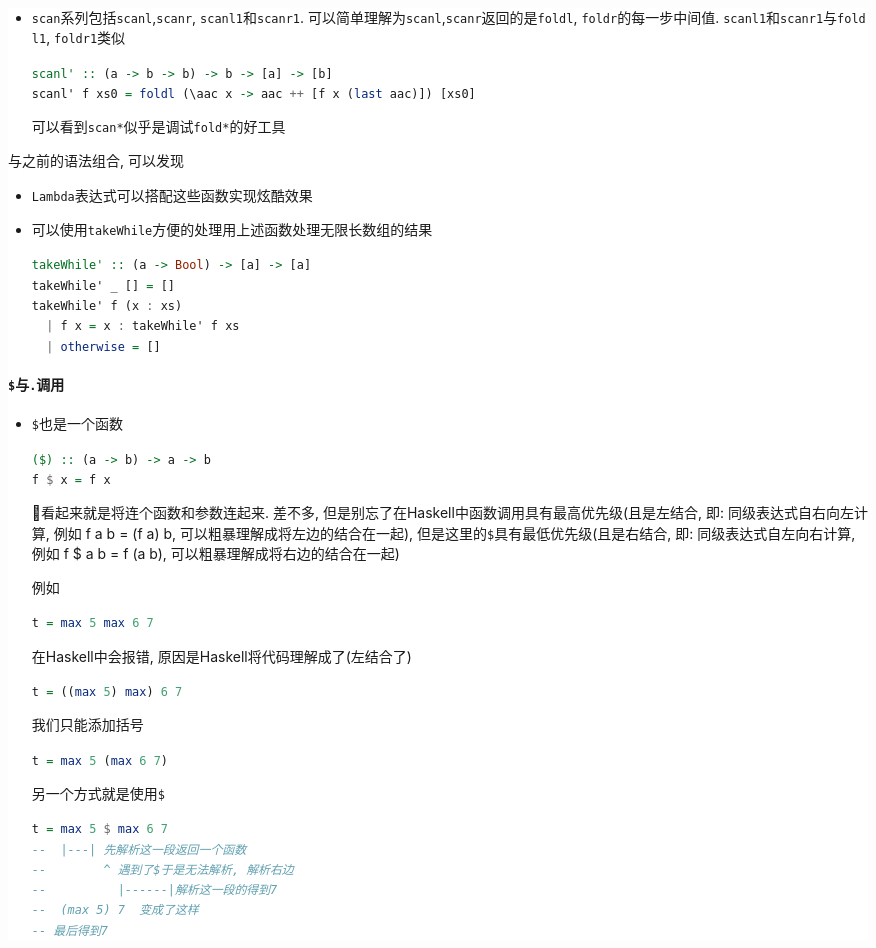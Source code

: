 - `scan`系列包括`scanl`,`scanr`,  `scanl1`和`scanr1`. 可以简单理解为`scanl`,`scanr`返回的是`foldl`, `foldr`的每一步中间值. `scanl1`和`scanr1`与`foldl1`, `foldr1`类似

  ```haskell
  scanl' :: (a -> b -> b) -> b -> [a] -> [b]
  scanl' f xs0 = foldl (\aac x -> aac ++ [f x (last aac)]) [xs0]
  ```

  可以看到`scan*`似乎是调试`fold*`的好工具

与之前的语法组合, 可以发现

- `Lambda`表达式可以搭配这些函数实现炫酷效果

- 可以使用`takeWhile`方便的处理用上述函数处理无限长数组的结果

  ```haskell
  takeWhile' :: (a -> Bool) -> [a] -> [a]
  takeWhile' _ [] = []
  takeWhile' f (x : xs)
    | f x = x : takeWhile' f xs
    | otherwise = []
  ```

#### `$`与`.`调用

- `$`也是一个函数

  ```haskell
  ($) :: (a -> b) -> a -> b  
  f $ x = f x
  ```

  🤨看起来就是将连个函数和参数连起来. 差不多, 但是别忘了在Haskell中函数调用具有最高优先级(且是左结合, 即: 同级表达式自右向左计算, 例如 f a b = (f a) b, 可以粗暴理解成将左边的结合在一起), 但是这里的`$`具有最低优先级(且是右结合, 即: 同级表达式自左向右计算, 例如 f $ a b = f (a b), 可以粗暴理解成将右边的结合在一起)

  例如

  ```haskell
  t = max 5 max 6 7
  ```

  在Haskell中会报错, 原因是Haskell将代码理解成了(左结合了)

  ```haskell
  t = ((max 5) max) 6 7
  ```

  我们只能添加括号

  ```haskell
  t = max 5 (max 6 7)
  ```

  另一个方式就是使用`$`

  ```haskell
  t = max 5 $ max 6 7
  --  |---| 先解析这一段返回一个函数
  --        ^ 遇到了$于是无法解析, 解析右边
  --          |------|解析这一段的得到7
  --  (max 5) 7  变成了这样
  -- 最后得到7
  ```
